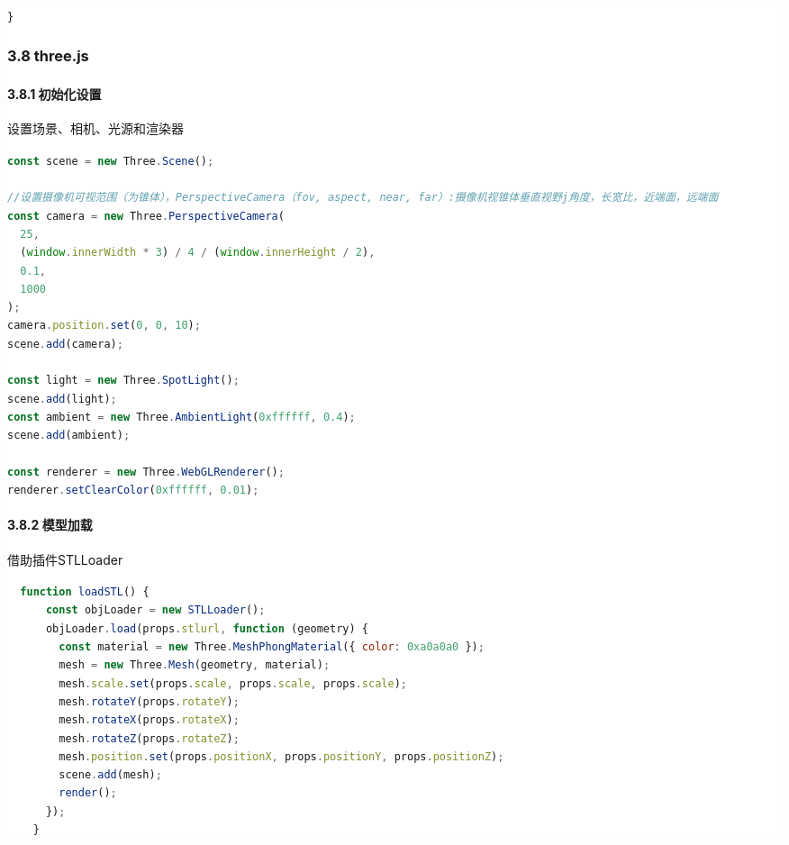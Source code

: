 ```typescript
}

```

### 3.8 three.js

#### 3.8.1 初始化设置

设置场景、相机、光源和渲染器

```js
const scene = new Three.Scene();

//设置摄像机可视范围（为锥体），PerspectiveCamera（fov, aspect, near, far）:摄像机视锥体垂直视野j角度，长宽比，近端面，远端面
const camera = new Three.PerspectiveCamera(
  25,
  (window.innerWidth * 3) / 4 / (window.innerHeight / 2),
  0.1,
  1000
);
camera.position.set(0, 0, 10);
scene.add(camera);

const light = new Three.SpotLight();
scene.add(light);
const ambient = new Three.AmbientLight(0xffffff, 0.4);
scene.add(ambient);

const renderer = new Three.WebGLRenderer();
renderer.setClearColor(0xffffff, 0.01);
```

#### 3.8.2 模型加载

借助插件STLLoader

```js
  function loadSTL() {
      const objLoader = new STLLoader();
      objLoader.load(props.stlurl, function (geometry) {
        const material = new Three.MeshPhongMaterial({ color: 0xa0a0a0 });
        mesh = new Three.Mesh(geometry, material);
        mesh.scale.set(props.scale, props.scale, props.scale);
        mesh.rotateY(props.rotateY);
        mesh.rotateX(props.rotateX);
        mesh.rotateZ(props.rotateZ);
        mesh.position.set(props.positionX, props.positionY, props.positionZ);
        scene.add(mesh);
        render();
      });
    }
```
